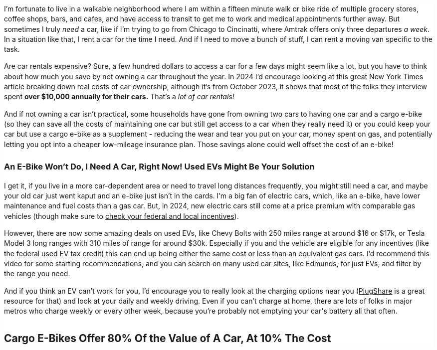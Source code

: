I’m fortunate to live in a walkable neighborhood where I am within a fifteen minute walk or bike ride of multiple grocery stores, coffee shops, bars, and cafes, and have access to transit to get me to work and medical appointments further away. But sometimes I truly *need* a car, like if I’m trying to go from Chicago to Cincinatti, where Amtrak offers only three departures *a week*. In a situation like that, I rent a car for the time I need. And if I need to move a bunch of stuff, I can rent a moving van specific to the task.

Are car rentals expensive? Sure, a few hundred dollars to access a car for a few days might seem like a lot, but you have to think about how much you save by not owning a car throughout the year. In 2024 I’d encourage looking at this great [New York Times article breaking down real costs of car ownership](https://www.nytimes.com/interactive/2023/10/07/business/car-ownership-costs.html), although it’s from October 2023, it shows that most of the folks they interview spent **over $10,000 annually for their cars.** That’s a *lot of car rentals!*

And if not owning a car isn’t practical, some households have gone from owning two cars to having one car and a cargo e-bike (so they can save all the costs of maintaining one car but still get access to a car when they really need it) or you could keep your car but use a cargo e-bike as a supplement - reducing the wear and tear you put on your car, money spent on gas, and potentially letting you opt into a cheaper low-mileage insurance plan. Those savings alone could well offset the cost of an e-bike!

### **An E-Bike Won’t Do, I Need A Car, Right Now!** Used EVs Might Be Your Solution

I get it, if you live in a more car-dependent area or need to travel long distances frequently, you might still need a car, and maybe your old car just went kaput and an e-bike just isn’t in the cards. I’m a big fan of electric cars, which, like an e-bike, have lower maintenance and fuel costs than a gas car. But, in 2024, new electric cars still come at a price premium with comparable gas vehicles (though make sure to [check your federal and local incentives](https://www.edmunds.com/electric-car/tax-credits-rebates-incentives/)).

However, there are now some amazing deals on used EVs, like Chevy Bolts with 250 miles range at around $16 or $17k, or Tesla Model 3 long ranges with 310 miles of range for around $30k. Especially if you and the vehicle are eligible for any incentives (like the [federal used EV tax credit](https://www.irs.gov/credits-deductions/used-clean-vehicle-credit)) this can end up being either the same cost or less than an equivalent gas cars. I’d recommend this video for some starting recommendations, and you can search on many used car sites, like [Edmunds](https://www.edmunds.com/inventory/srp.html?inventorytype=cpo%2Cused&engineType=electric), for just EVs, and filter by the range you need.

<iframe width="560" height="315" src="https://www.youtube.com/embed/8X2x1LM43IE?si=leAhRSXNby5zGT-o" title="YouTube video player" frameborder="0" allow="accelerometer; autoplay; clipboard-write; encrypted-media; gyroscope; picture-in-picture; web-share" referrerpolicy="strict-origin-when-cross-origin" allowfullscreen></iframe>

And if you think an EV can’t work for you, I’d encourage you to really look at the charging options near you ([PlugShare](https://www.plugshare.com/) is a great resource for that) and look at your daily and weekly driving. Even if you can’t charge at home, there are lots of folks in major metros who charge weekly or every other week, because you’re probably not emptying your car's battery all that often.

## Cargo E-Bikes Offer 80% Of the Value of A Car, At 10% The Cost
